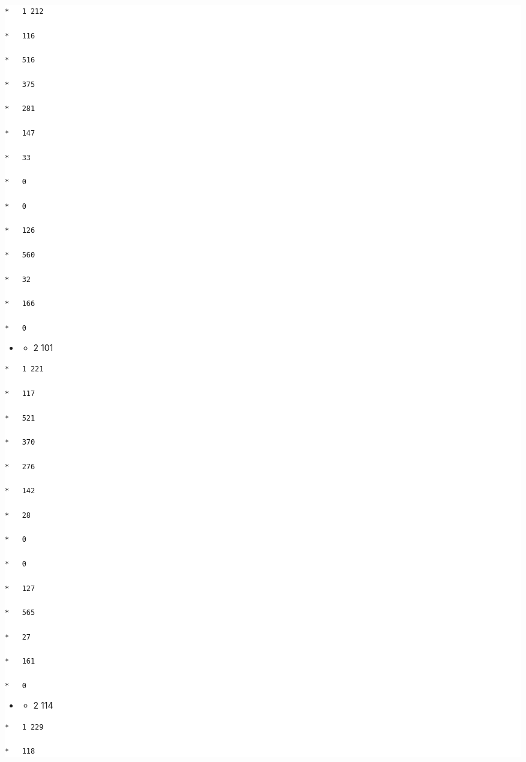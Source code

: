     *   1 212

    *   116

    *   516

    *   375

    *   281

    *   147

    *   33

    *   0

    *   0

    *   126

    *   560

    *   32

    *   166

    *   0


*    *   2 101

    *   1 221

    *   117

    *   521

    *   370

    *   276

    *   142

    *   28

    *   0

    *   0

    *   127

    *   565

    *   27

    *   161

    *   0


*    *   2 114

    *   1 229

    *   118
